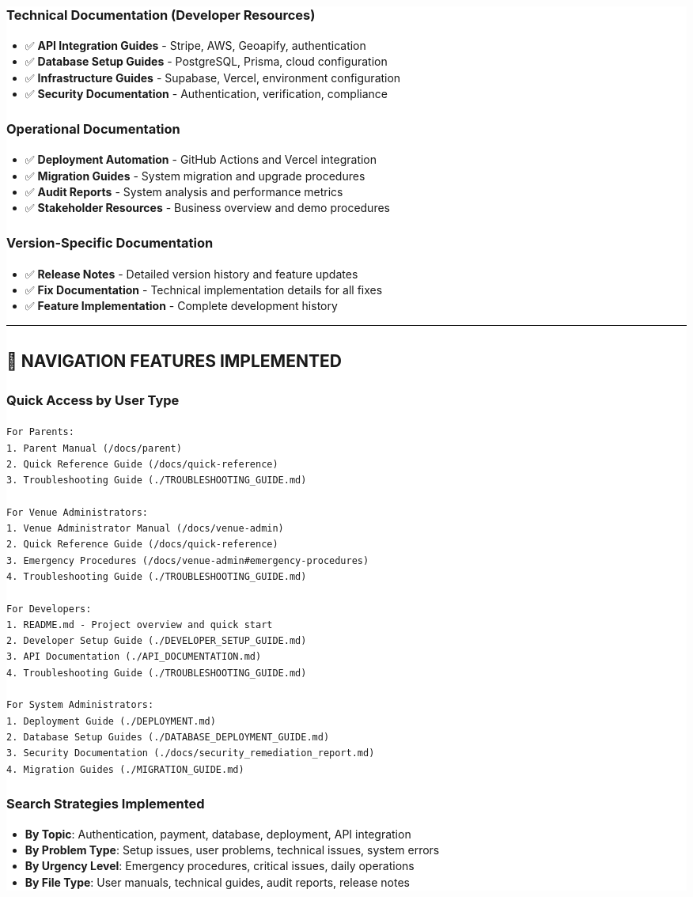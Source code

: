 ### **Technical Documentation (Developer Resources)**
- ✅ **API Integration Guides** - Stripe, AWS, Geoapify, authentication
- ✅ **Database Setup Guides** - PostgreSQL, Prisma, cloud configuration
- ✅ **Infrastructure Guides** - Supabase, Vercel, environment configuration
- ✅ **Security Documentation** - Authentication, verification, compliance

### **Operational Documentation**
- ✅ **Deployment Automation** - GitHub Actions and Vercel integration
- ✅ **Migration Guides** - System migration and upgrade procedures
- ✅ **Audit Reports** - System analysis and performance metrics
- ✅ **Stakeholder Resources** - Business overview and demo procedures

### **Version-Specific Documentation**
- ✅ **Release Notes** - Detailed version history and feature updates
- ✅ **Fix Documentation** - Technical implementation details for all fixes
- ✅ **Feature Implementation** - Complete development history

---

## 🎯 **NAVIGATION FEATURES IMPLEMENTED**

### **Quick Access by User Type**
```
For Parents:
1. Parent Manual (/docs/parent)
2. Quick Reference Guide (/docs/quick-reference)
3. Troubleshooting Guide (./TROUBLESHOOTING_GUIDE.md)

For Venue Administrators:
1. Venue Administrator Manual (/docs/venue-admin)
2. Quick Reference Guide (/docs/quick-reference)
3. Emergency Procedures (/docs/venue-admin#emergency-procedures)
4. Troubleshooting Guide (./TROUBLESHOOTING_GUIDE.md)

For Developers:
1. README.md - Project overview and quick start
2. Developer Setup Guide (./DEVELOPER_SETUP_GUIDE.md)
3. API Documentation (./API_DOCUMENTATION.md)
4. Troubleshooting Guide (./TROUBLESHOOTING_GUIDE.md)

For System Administrators:
1. Deployment Guide (./DEPLOYMENT.md)
2. Database Setup Guides (./DATABASE_DEPLOYMENT_GUIDE.md)
3. Security Documentation (./docs/security_remediation_report.md)
4. Migration Guides (./MIGRATION_GUIDE.md)
```

### **Search Strategies Implemented**
- **By Topic**: Authentication, payment, database, deployment, API integration
- **By Problem Type**: Setup issues, user problems, technical issues, system errors
- **By Urgency Level**: Emergency procedures, critical issues, daily operations
- **By File Type**: User manuals, technical guides, audit reports, release notes
